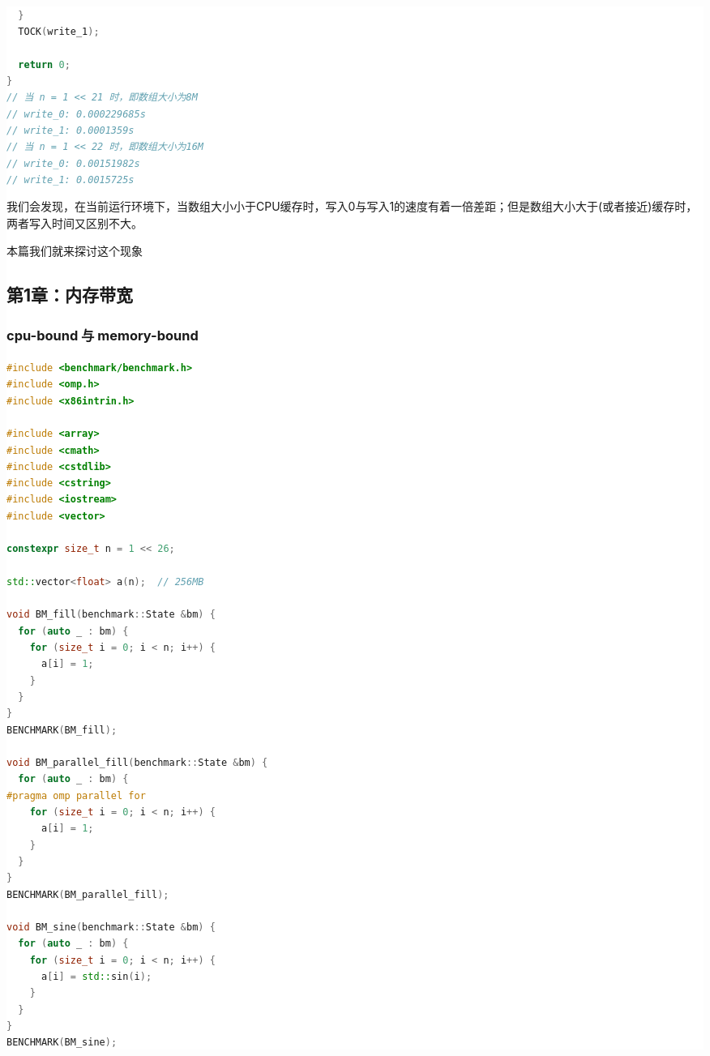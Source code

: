 ```cpp
  }
  TOCK(write_1);

  return 0;
}
// 当 n = 1 << 21 时，即数组大小为8M
// write_0: 0.000229685s
// write_1: 0.0001359s
// 当 n = 1 << 22 时，即数组大小为16M
// write_0: 0.00151982s
// write_1: 0.0015725s
```

我们会发现，在当前运行环境下，当数组大小小于CPU缓存时，写入0与写入1的速度有着一倍差距；但是数组大小大于(或者接近)缓存时，两者写入时间又区别不大。

本篇我们就来探讨这个现象

## 第1章：内存带宽

### cpu-bound 与 memory-bound

```cpp
#include <benchmark/benchmark.h>
#include <omp.h>
#include <x86intrin.h>

#include <array>
#include <cmath>
#include <cstdlib>
#include <cstring>
#include <iostream>
#include <vector>

constexpr size_t n = 1 << 26;

std::vector<float> a(n);  // 256MB

void BM_fill(benchmark::State &bm) {
  for (auto _ : bm) {
    for (size_t i = 0; i < n; i++) {
      a[i] = 1;
    }
  }
}
BENCHMARK(BM_fill);

void BM_parallel_fill(benchmark::State &bm) {
  for (auto _ : bm) {
#pragma omp parallel for
    for (size_t i = 0; i < n; i++) {
      a[i] = 1;
    }
  }
}
BENCHMARK(BM_parallel_fill);

void BM_sine(benchmark::State &bm) {
  for (auto _ : bm) {
    for (size_t i = 0; i < n; i++) {
      a[i] = std::sin(i);
    }
  }
}
BENCHMARK(BM_sine);
```